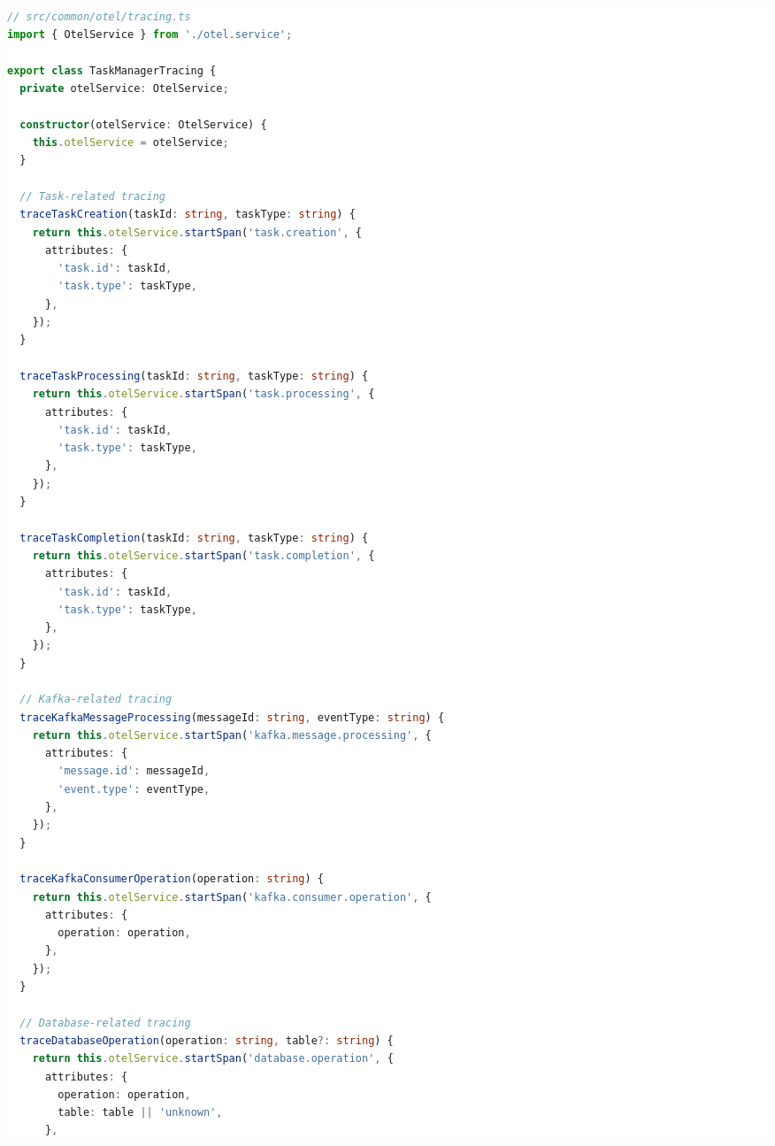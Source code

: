 ```typescript
// src/common/otel/tracing.ts
import { OtelService } from './otel.service';

export class TaskManagerTracing {
  private otelService: OtelService;

  constructor(otelService: OtelService) {
    this.otelService = otelService;
  }

  // Task-related tracing
  traceTaskCreation(taskId: string, taskType: string) {
    return this.otelService.startSpan('task.creation', {
      attributes: {
        'task.id': taskId,
        'task.type': taskType,
      },
    });
  }

  traceTaskProcessing(taskId: string, taskType: string) {
    return this.otelService.startSpan('task.processing', {
      attributes: {
        'task.id': taskId,
        'task.type': taskType,
      },
    });
  }

  traceTaskCompletion(taskId: string, taskType: string) {
    return this.otelService.startSpan('task.completion', {
      attributes: {
        'task.id': taskId,
        'task.type': taskType,
      },
    });
  }

  // Kafka-related tracing
  traceKafkaMessageProcessing(messageId: string, eventType: string) {
    return this.otelService.startSpan('kafka.message.processing', {
      attributes: {
        'message.id': messageId,
        'event.type': eventType,
      },
    });
  }

  traceKafkaConsumerOperation(operation: string) {
    return this.otelService.startSpan('kafka.consumer.operation', {
      attributes: {
        operation: operation,
      },
    });
  }

  // Database-related tracing
  traceDatabaseOperation(operation: string, table?: string) {
    return this.otelService.startSpan('database.operation', {
      attributes: {
        operation: operation,
        table: table || 'unknown',
      },
```